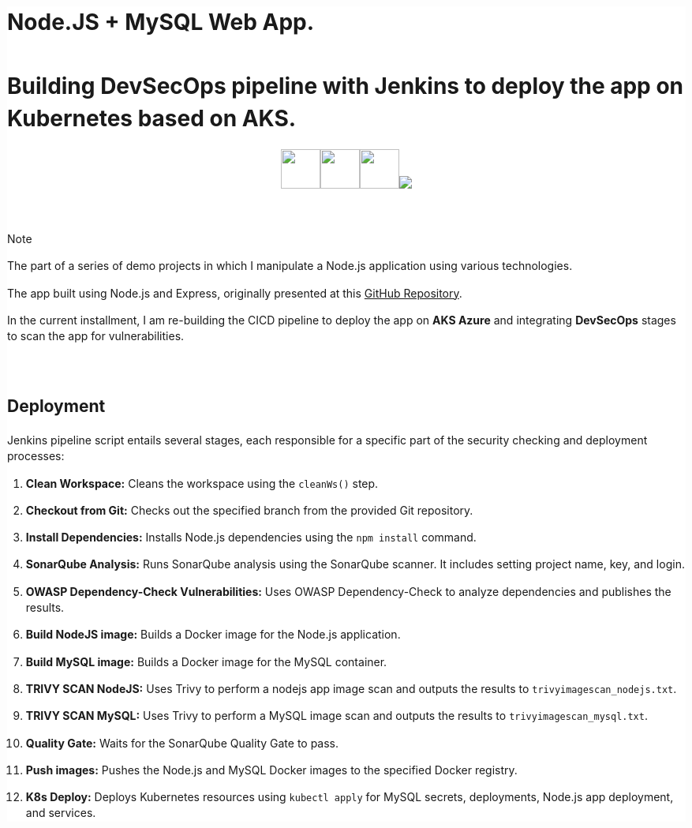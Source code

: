 # Node.JS + MySQL Web App.<br><br>Building DevSecOps pipeline with Jenkins to deploy the app on Kubernetes based on AKS.

<p align="center">
  <a href="https://skillicons.dev">
    <img height="50" width="50" src="https://cdn.simpleicons.org/dependencycheck/orange" /><img height="50" width="50" src="https://cdn.simpleicons.org/sonarqube/blue" /><img height="50" width="50" src="https://cdn.simpleicons.org/trivy/orange" /><img src="https://skillicons.dev/icons?i=kubernetes,azure,docker,nodejs,mysql,jenkins"/>
  </a>
</p>

<br>

> [!NOTE]
> The part of a series of demo projects in which I manipulate a Node.js application using various technologies.<br>
>
> The app built using Node.js and Express, originally presented at this [GitHub Repository](https://github.com/otam-mato/nodejs_mysql_web_app_terraform.git).
>
> In the current installment, I am re-building the CICD pipeline to deploy the app on **AKS Azure** and integrating **DevSecOps** stages to scan the app for vulnerabilities.
<br>

## Deployment

Jenkins pipeline script entails several stages, each responsible for a specific part of the security checking and deployment processes:

1. **Clean Workspace:** Cleans the workspace using the `cleanWs()` step.

2. **Checkout from Git:** Checks out the specified branch from the provided Git repository.

3. **Install Dependencies:** Installs Node.js dependencies using the `npm install` command.

4. **SonarQube Analysis:** Runs SonarQube analysis using the SonarQube scanner. It includes setting project name, key, and login.

5. **OWASP Dependency-Check Vulnerabilities:** Uses OWASP Dependency-Check to analyze dependencies and publishes the results.

6. **Build NodeJS image:** Builds a Docker image for the Node.js application.

7. **Build MySQL image:** Builds a Docker image for the MySQL container.

8. **TRIVY SCAN NodeJS:** Uses Trivy to perform a nodejs app image scan and outputs the results to `trivyimagescan_nodejs.txt`.
   
10. **TRIVY SCAN MySQL:** Uses Trivy to perform a MySQL image scan and outputs the results to `trivyimagescan_mysql.txt`.

11. **Quality Gate:** Waits for the SonarQube Quality Gate to pass.

12. **Push images:** Pushes the Node.js and MySQL Docker images to the specified Docker registry.

13. **K8s Deploy:** Deploys Kubernetes resources using `kubectl apply` for MySQL secrets, deployments, Node.js app deployment, and services.
